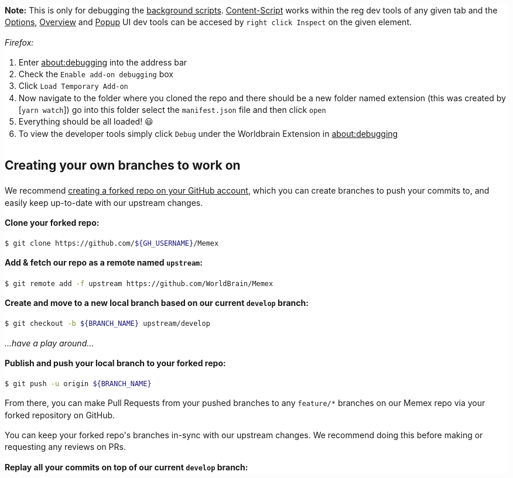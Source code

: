 **Note:** This is only for debugging the [background scripts](#code-overview). [Content-Script](#code-overview]) works within the reg dev tools of any given tab and the [Options](#srcoptions-the-settings-page), [Overview](#srcoverview-overview) and [Popup](#srcpopup-extension-popup) UI dev tools can be accesed by `right click Inspect` on the given element.

_Firefox:_

1.  Enter [about:debugging](about:debugging) into the address bar
2.  Check the `Enable add-on debugging` box
3.  Click `Load Temporary Add-on`
4.  Now navigate to the folder where you cloned the repo and there should be a new folder named extension (this was created by [`yarn watch`]) go into this folder select the `manifest.json` file and then click `open`
5.  Everything should be all loaded! 😃
6.  To view the developer tools simply click `Debug` under the Worldbrain Extension in [about:debugging](about:debugging)

## Creating your own branches to work on

We recommend [creating a forked repo on your GitHub account](https://help.github.com/articles/fork-a-repo/),
which you can create branches to push your commits to, and easily keep up-to-date with our
upstream changes.

**Clone your forked repo:**

```sh
$ git clone https://github.com/${GH_USERNAME}/Memex
```

**Add & fetch our repo as a remote named `upstream`:**

```sh
$ git remote add -f upstream https://github.com/WorldBrain/Memex
```

**Create and move to a new local branch based on our current `develop` branch:**

```sh
$ git checkout -b ${BRANCH_NAME} upstream/develop
```

_...have a play around..._

**Publish and push your local branch to your forked repo:**

```sh
$ git push -u origin ${BRANCH_NAME}
```

From there, you can make Pull Requests from your pushed branches to any `feature/*` branches on our Memex repo
via your forked repository on GitHub.

You can keep your forked repo's branches in-sync with our upstream changes. We recommend doing this before
making or requesting any reviews on PRs.

**Replay all your commits on top of our current `develop` branch:**
